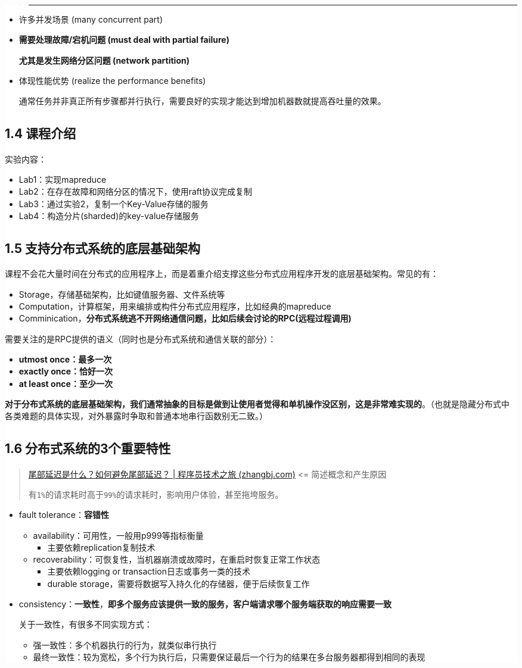 > ------

- 许多并发场景 (many concurrent part)

- **需要处理故障/宕机问题 (must deal with partial failure)**

  **尤其是发生网络分区问题 (network partition)**

- 体现性能优势 (realize the performance benefits)

  通常任务并非真正所有步骤都并行执行，需要良好的实现才能达到增加机器数就提高吞吐量的效果。

## 1.4 课程介绍

实验内容：

- Lab1：实现mapreduce
- Lab2：在存在故障和网络分区的情况下，使用raft协议完成复制
- Lab3：通过实验2，复制一个Key-Value存储的服务
- Lab4：构造分片(sharded)的key-value存储服务

## 1.5 支持分布式系统的底层基础架构

 课程不会花大量时间在分布式的应用程序上，而是着重介绍支撑这些分布式应用程序开发的底层基础架构。常见的有：

- Storage，存储基础架构，比如键值服务器、文件系统等
- Computation，计算框架，用来编排或构件分布式应用程序，比如经典的mapreduce
- Comminication，**分布式系统逃不开网络通信问题，比如后续会讨论的RPC(远程过程调用)**

 需要关注的是RPC提供的语义（同时也是分布式系统和通信关联的部分）：

- **utmost once：最多一次**
- **exactly once：恰好一次**
- **at least once：至少一次**

 **对于分布式系统的底层基础架构，我们通常抽象的目标是做到让使用者觉得和单机操作没区别，这是非常难实现的**。（也就是隐藏分布式中各类难题的具体实现，对外暴露时争取和普通本地串行函数别无二致。）

## 1.6 分布式系统的3个重要特性

> [尾部延迟是什么？如何避免尾部延迟？ | 程序员技术之旅 (zhangbj.com)](https://www.zhangbj.com/p/769.html) <= 简述概念和产生原因
>
> 有`1%`的请求耗时高于`99%`的请求耗时，影响用户体验，甚至拖垮服务。

- fault tolerance：**容错性**

  - availability：可用性，一般用p999等指标衡量
    - 主要依赖replication复制技术
  - recoverability：可恢复性，当机器崩溃或故障时，在重启时恢复正常工作状态
    - 主要依赖logging or transaction日志或事务一类的技术
    - durable storage，需要将数据写入持久化的存储器，便于后续恢复工作

- consistency：**一致性**，**即多个服务应该提供一致的服务，客户端请求哪个服务端获取的响应需要一致**

  关于一致性，有很多不同实现方式：

  - 强一致性：多个机器执行的行为，就类似串行执行
  - 最终一致性：较为宽松，多个行为执行后，只需要保证最后一个行为的结果在多台服务器都得到相同的表现

